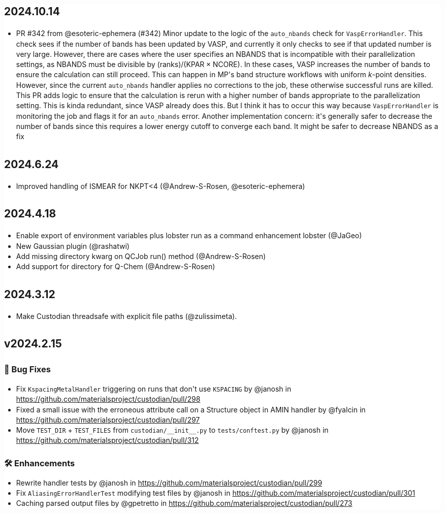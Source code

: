 ## 2024.10.14
* PR #342 from @esoteric-ephemera (#342)
    Minor update to the logic of the `auto_nbands` check for `VaspErrorHandler`. This check sees if the number of bands has been updated by VASP, and currently it only checks to see if that updated number is very large.
    However, there are cases where the user specifies an NBANDS that is incompatible with their parallelization settings, as NBANDS must be divisible by $(\mathrm{ranks}) / (\mathrm{KPAR} \times \mathrm{NCORE})$. In these cases, VASP increases the number of bands to ensure the calculation can still proceed. This can happen in MP's band structure workflows with uniform $k$-point densities.
    However, since the current `auto_nbands` handler applies no corrections to the job, these otherwise successful runs are killed.
    This PR adds logic to ensure that the calculation is rerun with a higher number of bands appropriate to the parallelization setting. This is kinda redundant, since VASP already does this. But I think it has to occur this way because `VaspErrorHandler` is monitoring the job and flags it for an `auto_nbands` error.
    Another implementation concern: it's generally safer to decrease the number of bands since this requires a lower energy cutoff to converge each band. It might be safer to decrease NBANDS as a fix

## 2024.6.24
- Improved handling of ISMEAR for NKPT<4 (@Andrew-S-Rosen, @esoteric-ephemera)

## 2024.4.18
- Enable export of environment variables plus lobster run as a command enhancement lobster (@JaGeo)
- New Gaussian plugin (@rashatwi)
- Add missing directory kwarg on QCJob run() method (@Andrew-S-Rosen)
- Add support for directory for Q-Chem (@Andrew-S-Rosen)

## 2024.3.12

* Make Custodian threadsafe with explicit file paths (@zulissimeta).

## v2024.2.15

### 🐛 Bug Fixes

* Fix `KspacingMetalHandler` triggering on runs that don't use `KSPACING` by @janosh in https://github.com/materialsproject/custodian/pull/298
* Fixed a small issue with the erroneous attribute call on a Structure object in AMIN handler by @fyalcin in https://github.com/materialsproject/custodian/pull/297
* Move `TEST_DIR` + `TEST_FILES` from `custodian/__init__.py` to `tests/conftest.py` by @janosh in https://github.com/materialsproject/custodian/pull/312

### 🛠 Enhancements

* Rewrite handler tests by @janosh in https://github.com/materialsproject/custodian/pull/299
* Fix `AliasingErrorHandlerTest` modifying test files by @janosh in https://github.com/materialsproject/custodian/pull/301
* Caching parsed output files by @gpetretto in https://github.com/materialsproject/custodian/pull/273
